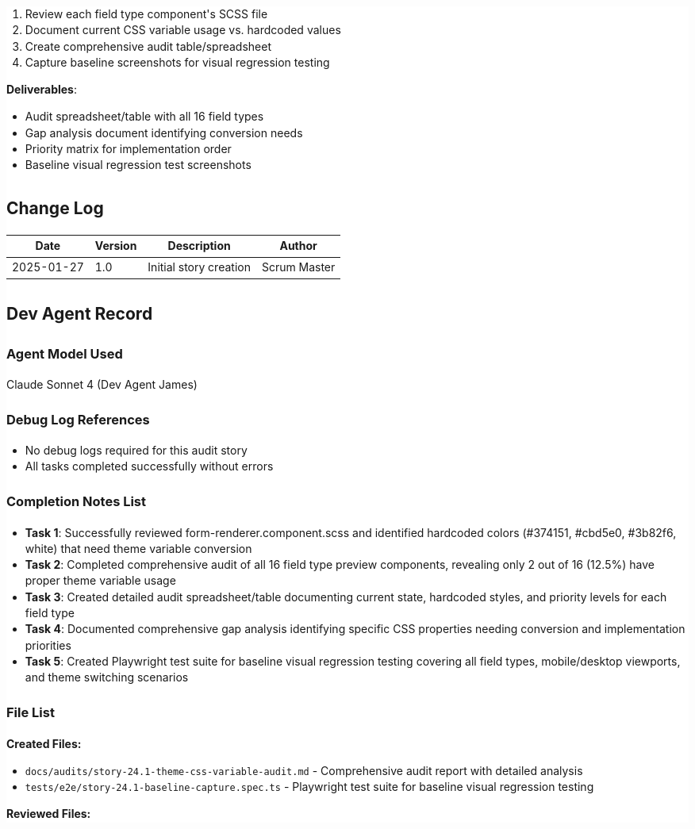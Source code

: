 1. Review each field type component's SCSS file
2. Document current CSS variable usage vs. hardcoded values
3. Create comprehensive audit table/spreadsheet
4. Capture baseline screenshots for visual regression testing

**Deliverables**:

- Audit spreadsheet/table with all 16 field types
- Gap analysis document identifying conversion needs
- Priority matrix for implementation order
- Baseline visual regression test screenshots

## Change Log

| Date       | Version | Description            | Author       |
| ---------- | ------- | ---------------------- | ------------ |
| 2025-01-27 | 1.0     | Initial story creation | Scrum Master |

## Dev Agent Record

### Agent Model Used

Claude Sonnet 4 (Dev Agent James)

### Debug Log References

- No debug logs required for this audit story
- All tasks completed successfully without errors

### Completion Notes List

- **Task 1**: Successfully reviewed form-renderer.component.scss and identified hardcoded colors
  (#374151, #cbd5e0, #3b82f6, white) that need theme variable conversion
- **Task 2**: Completed comprehensive audit of all 16 field type preview components, revealing only
  2 out of 16 (12.5%) have proper theme variable usage
- **Task 3**: Created detailed audit spreadsheet/table documenting current state, hardcoded styles,
  and priority levels for each field type
- **Task 4**: Documented comprehensive gap analysis identifying specific CSS properties needing
  conversion and implementation priorities
- **Task 5**: Created Playwright test suite for baseline visual regression testing covering all
  field types, mobile/desktop viewports, and theme switching scenarios

### File List

**Created Files:**

- `docs/audits/story-24.1-theme-css-variable-audit.md` - Comprehensive audit report with detailed
  analysis
- `tests/e2e/story-24.1-baseline-capture.spec.ts` - Playwright test suite for baseline visual
  regression testing

**Reviewed Files:**
